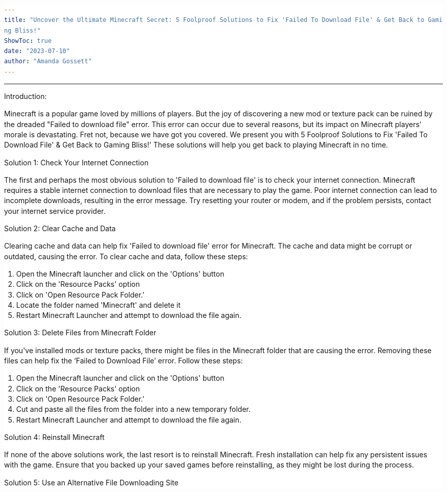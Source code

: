 ```yaml
---
title: "Uncover the Ultimate Minecraft Secret: 5 Foolproof Solutions to Fix 'Failed To Download File' & Get Back to Gaming Bliss!"
ShowToc: true 
date: "2023-07-10"
author: "Amanda Gossett"
---
```

*****
Introduction:

Minecraft is a popular game loved by millions of players. But the joy of discovering a new mod or texture pack can be ruined by the dreaded "Failed to download file" error. This error can occur due to several reasons, but its impact on Minecraft players’ morale is devastating. Fret not, because we have got you covered. We present you with 5 Foolproof Solutions to Fix 'Failed To Download File' & Get Back to Gaming Bliss!' These solutions will help you get back to playing Minecraft in no time.

Solution 1: Check Your Internet Connection

The first and perhaps the most obvious solution to 'Failed to download file' is to check your internet connection. Minecraft requires a stable internet connection to download files that are necessary to play the game. Poor internet connection can lead to incomplete downloads, resulting in the error message. Try resetting your router or modem, and if the problem persists, contact your internet service provider.

Solution 2: Clear Cache and Data

Clearing cache and data can help fix 'Failed to download file' error for Minecraft. The cache and data might be corrupt or outdated, causing the error. To clear cache and data, follow these steps:

1. Open the Minecraft launcher and click on the 'Options' button
2. Click on the 'Resource Packs' option
3. Click on 'Open Resource Pack Folder.'
4. Locate the folder named 'Minecraft' and delete it
5. Restart Minecraft Launcher and attempt to download the file again.

Solution 3: Delete Files from Minecraft Folder

If you've installed mods or texture packs, there might be files in the Minecraft folder that are causing the error. Removing these files can help fix the ‘Failed to Download File’ error. Follow these steps:

1. Open the Minecraft launcher and click on the 'Options' button
2. Click on the 'Resource Packs' option
3. Click on 'Open Resource Pack Folder.'
4. Cut and paste all the files from the folder into a new temporary folder.
5. Restart Minecraft Launcher and attempt to download the file again.

Solution 4: Reinstall Minecraft

If none of the above solutions work, the last resort is to reinstall Minecraft. Fresh installation can help fix any persistent issues with the game. Ensure that you backed up your saved games before reinstalling, as they might be lost during the process.

Solution 5: Use an Alternative File Downloading Site
